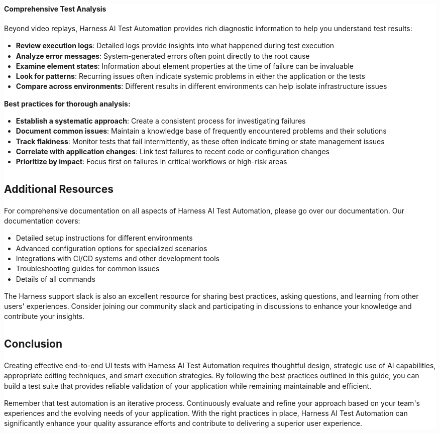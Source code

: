 #### Comprehensive Test Analysis

Beyond video replays, Harness AI Test Automation provides rich diagnostic information to help you understand test results:

- **Review execution logs**: Detailed logs provide insights into what happened during test execution  
- **Analyze error messages**: System-generated errors often point directly to the root cause  
- **Examine element states**: Information about element properties at the time of failure can be invaluable  
- **Look for patterns**: Recurring issues often indicate systemic problems in either the application or the tests  
- **Compare across environments**: Different results in different environments can help isolate infrastructure issues

**Best practices for thorough analysis:**

- **Establish a systematic approach**: Create a consistent process for investigating failures  
- **Document common issues**: Maintain a knowledge base of frequently encountered problems and their solutions  
- **Track flakiness**: Monitor tests that fail intermittently, as these often indicate timing or state management issues  
- **Correlate with application changes**: Link test failures to recent code or configuration changes  
- **Prioritize by impact**: Focus first on failures in critical workflows or high-risk areas

## Additional Resources

For comprehensive documentation on all aspects of Harness AI Test Automation, please go over our documentation. Our documentation covers:

- Detailed setup instructions for different environments  
- Advanced configuration options for specialized scenarios  
- Integrations with CI/CD systems and other development tools  
- Troubleshooting guides for common issues  
- Details of all commands

The Harness support slack is also an excellent resource for sharing best practices, asking questions, and learning from other users' experiences. Consider joining our community slack and participating in discussions to enhance your knowledge and contribute your insights.

## Conclusion

Creating effective end-to-end UI tests with Harness AI Test Automation requires thoughtful design, strategic use of AI capabilities, appropriate editing techniques, and smart execution strategies. By following the best practices outlined in this guide, you can build a test suite that provides reliable validation of your application while remaining maintainable and efficient.

Remember that test automation is an iterative process. Continuously evaluate and refine your approach based on your team's experiences and the evolving needs of your application. With the right practices in place, Harness AI Test Automation can significantly enhance your quality assurance efforts and contribute to delivering a superior user experience.

